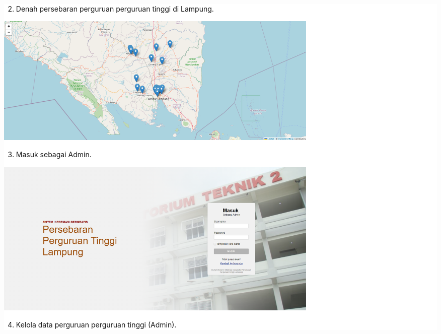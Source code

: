 2. Denah persebaran perguruan perguruan tinggi di Lampung.

<img src="./src/assets/preview_map.png" width=600 alt="Preview Map" />

3. Masuk sebagai Admin.

<img src="./src/assets/login.png" width=600 alt="login" />

4. Kelola data perguruan perguruan tinggi (Admin).
